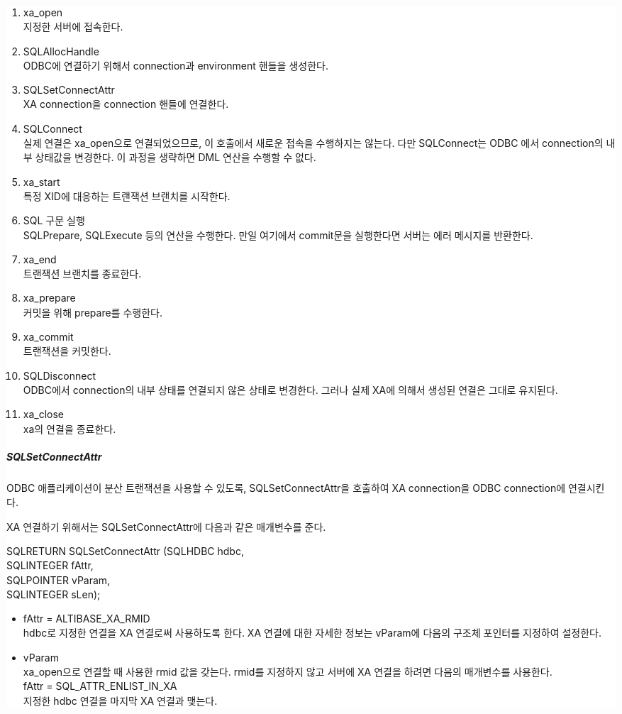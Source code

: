 1.  xa_open  
    지정한 서버에 접속한다.

2.  SQLAllocHandle  
    ODBC에 연결하기 위해서 connection과 environment 핸들을 생성한다.

3.  SQLSetConnectAttr  
    XA connection을 connection 핸들에 연결한다.

4.  SQLConnect  
    실제 연결은 xa_open으로 연결되었으므로, 이 호출에서 새로운 접속을 수행하지는
    않는다. 다만 SQLConnect는 ODBC 에서 connection의 내부 상태값을 변경한다. 이
    과정을 생략하면 DML 연산을 수행할 수 없다.

5.  xa_start  
    특정 XID에 대응하는 트랜잭션 브랜치를 시작한다.

6.  SQL 구문 실행  
    SQLPrepare, SQLExecute 등의 연산을 수행한다. 만일 여기에서 commit문을
    실행한다면 서버는 에러 메시지를 반환한다.

7.  xa_end  
    트랜잭션 브랜치를 종료한다.

8.  xa_prepare  
    커밋을 위해 prepare를 수행한다.

9.  xa_commit  
    트랜잭션을 커밋한다.

10. SQLDisconnect  
    ODBC에서 connection의 내부 상태를 연결되지 않은 상태로 변경한다. 그러나 실제
    XA에 의해서 생성된 연결은 그대로 유지된다.

11. xa_close  
    xa의 연결을 종료한다.

##### SQLSetConnectAttr

ODBC 애플리케이션이 분산 트랜잭션을 사용할 수 있도록, SQLSetConnectAttr을
호출하여 XA connection을 ODBC connection에 연결시킨다.

XA 연결하기 위해서는 SQLSetConnectAttr에 다음과 같은 매개변수를 준다.

SQLRETURN SQLSetConnectAttr (SQLHDBC hdbc,  
SQLINTEGER fAttr,  
SQLPOINTER vParam,  
SQLINTEGER sLen);

-   fAttr = ALTIBASE_XA_RMID  
    hdbc로 지정한 연결을 XA 연결로써 사용하도록 한다. XA 연결에 대한 자세한
    정보는 vParam에 다음의 구조체 포인터를 지정하여 설정한다.

-   vParam  
    xa_open으로 연결할 때 사용한 rmid 값을 갖는다. rmid를 지정하지 않고 서버에
    XA 연결을 하려면 다음의 매개변수를 사용한다.  
    fAttr = SQL_ATTR_ENLIST_IN_XA  
    지정한 hdbc 연결을 마지막 XA 연결과 맺는다.
